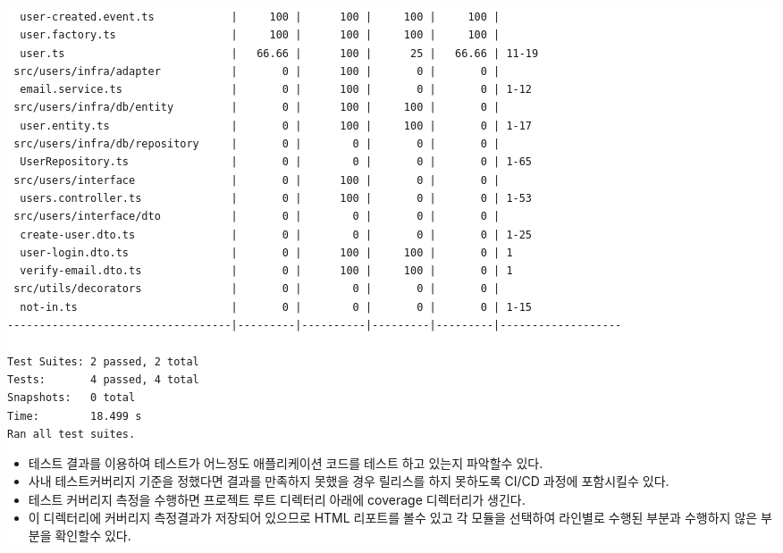 ```
  user-created.event.ts            |     100 |      100 |     100 |     100 |                  
  user.factory.ts                  |     100 |      100 |     100 |     100 |                  
  user.ts                          |   66.66 |      100 |      25 |   66.66 | 11-19            
 src/users/infra/adapter           |       0 |      100 |       0 |       0 |                  
  email.service.ts                 |       0 |      100 |       0 |       0 | 1-12             
 src/users/infra/db/entity         |       0 |      100 |     100 |       0 |                  
  user.entity.ts                   |       0 |      100 |     100 |       0 | 1-17             
 src/users/infra/db/repository     |       0 |        0 |       0 |       0 |                  
  UserRepository.ts                |       0 |        0 |       0 |       0 | 1-65             
 src/users/interface               |       0 |      100 |       0 |       0 |                  
  users.controller.ts              |       0 |      100 |       0 |       0 | 1-53             
 src/users/interface/dto           |       0 |        0 |       0 |       0 |                  
  create-user.dto.ts               |       0 |        0 |       0 |       0 | 1-25             
  user-login.dto.ts                |       0 |      100 |     100 |       0 | 1                
  verify-email.dto.ts              |       0 |      100 |     100 |       0 | 1                
 src/utils/decorators              |       0 |        0 |       0 |       0 |                  
  not-in.ts                        |       0 |        0 |       0 |       0 | 1-15             
-----------------------------------|---------|----------|---------|---------|-------------------

Test Suites: 2 passed, 2 total
Tests:       4 passed, 4 total
Snapshots:   0 total
Time:        18.499 s
Ran all test suites.
```
* 테스트 결과를 이용하여 테스트가 어느정도 애플리케이션 코드를 테스트 하고 있는지 파악할수 있다.
* 사내 테스트커버리지 기준을 정했다면 결과를 만족하지 못했을 경우 릴리스를 하지 못하도록 CI/CD 과정에 포함시킬수 있다.
* 테스트 커버리지 측정을 수행하면 프로젝트 루트 디렉터리 아래에 coverage 디렉터리가 생긴다.
* 이 디렉터리에 커버리지 측정결과가 저장되어 있으므로 HTML 리포트를 볼수 있고 각 모듈을 선택하여 라인별로 수행된 부분과 수행하지 않은 부분을 확인할수 있다.